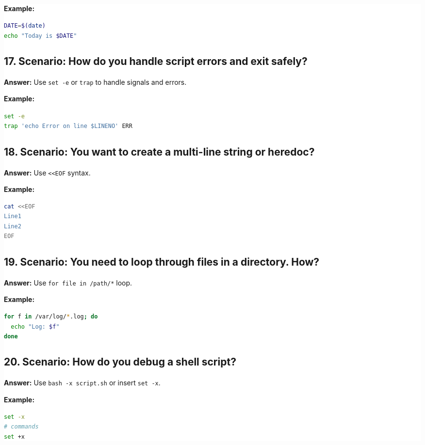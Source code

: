 **Example:**
```bash
DATE=$(date)
echo "Today is $DATE"
```

## 17. Scenario: How do you handle script errors and exit safely?
**Answer:** Use `set -e` or `trap` to handle signals and errors.

**Example:**
```bash
set -e
trap 'echo Error on line $LINENO' ERR
```

## 18. Scenario: You want to create a multi-line string or heredoc?
**Answer:** Use `<<EOF` syntax.

**Example:**
```bash
cat <<EOF
Line1
Line2
EOF
```

## 19. Scenario: You need to loop through files in a directory. How?
**Answer:** Use `for file in /path/*` loop.

**Example:**
```bash
for f in /var/log/*.log; do
  echo "Log: $f"
done
```

## 20. Scenario: How do you debug a shell script?
**Answer:** Use `bash -x script.sh` or insert `set -x`.

**Example:**
```bash
set -x
# commands
set +x
```
